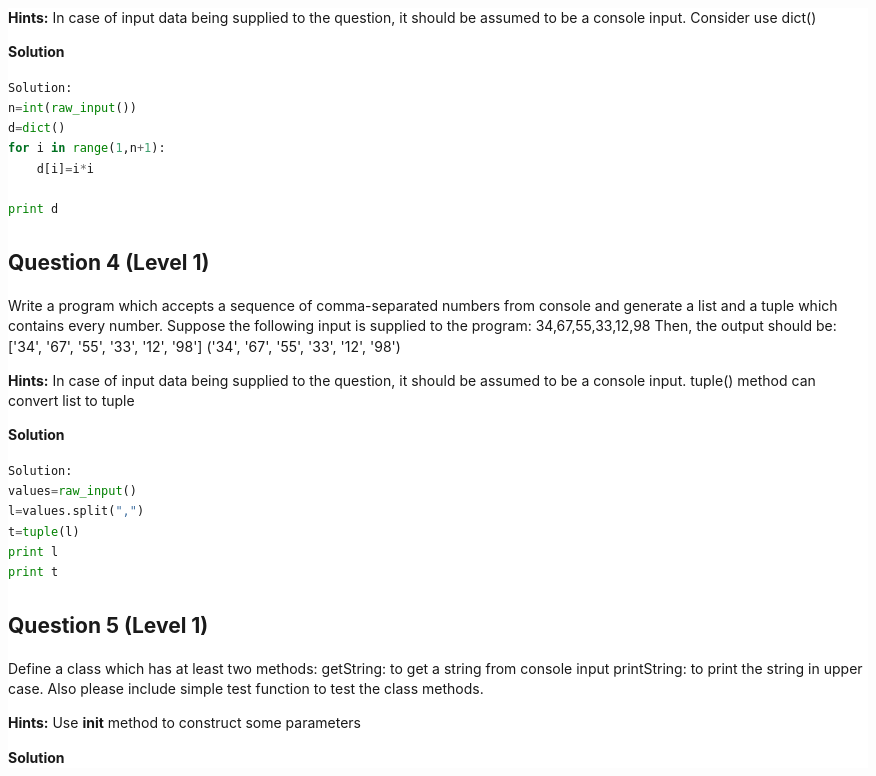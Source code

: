 
**Hints:**
In case of input data being supplied to the question, it should be assumed to be a console input.
Consider use dict()

**Solution**

```python
Solution:
n=int(raw_input())
d=dict()
for i in range(1,n+1):
    d[i]=i*i

print d
```

## Question 4 (Level 1) 

Write a program which accepts a sequence of comma-separated numbers from console and generate a list and a tuple which contains every number.
Suppose the following input is supplied to the program:
34,67,55,33,12,98
Then, the output should be:
['34', '67', '55', '33', '12', '98']
('34', '67', '55', '33', '12', '98')


**Hints:**
In case of input data being supplied to the question, it should be assumed to be a console input.
tuple() method can convert list to tuple

**Solution**

```python
Solution:
values=raw_input()
l=values.split(",")
t=tuple(l)
print l
print t
```

## Question 5 (Level 1) 

Define a class which has at least two methods:
getString: to get a string from console input
printString: to print the string in upper case.
Also please include simple test function to test the class methods.


**Hints:**
Use __init__ method to construct some parameters

**Solution**
